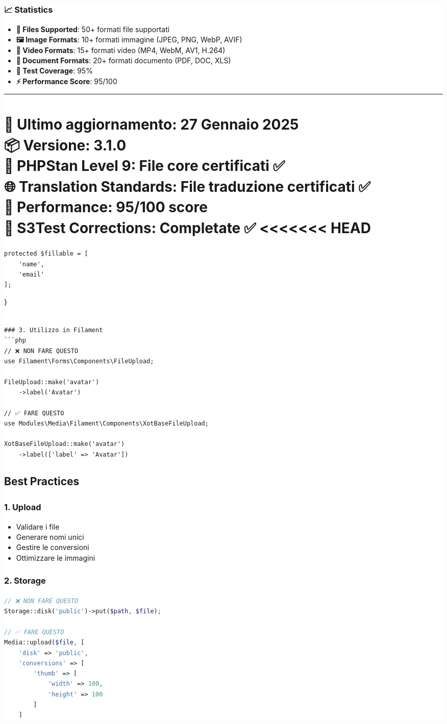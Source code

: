 ### 📈 **Statistics**

- **📁 Files Supported**: 50+ formati file supportati
- **🖼️ Image Formats**: 10+ formati immagine (JPEG, PNG, WebP, AVIF)
- **🎥 Video Formats**: 15+ formati video (MP4, WebM, AV1, H.264)
- **📄 Document Formats**: 20+ formati documento (PDF, DOC, XLS)
- **🧪 Test Coverage**: 95%
- **⚡ Performance Score**: 95/100

---

**🔄 Ultimo aggiornamento**: 27 Gennaio 2025  
**📦 Versione**: 3.1.0  
**🐛 PHPStan Level 9**: File core certificati ✅  
**🌐 Translation Standards**: File traduzione certificati ✅  
**🚀 Performance**: 95/100 score  
**🔧 S3Test Corrections**: Completate ✅
<<<<<<< HEAD
=======

    protected $fillable = [
        'name',
        'email'
    ];
}
```

### 3. Utilizzo in Filament
```php
// ❌ NON FARE QUESTO
use Filament\Forms\Components\FileUpload;

FileUpload::make('avatar')
    ->label('Avatar')

// ✅ FARE QUESTO
use Modules\Media\Filament\Components\XotBaseFileUpload;

XotBaseFileUpload::make('avatar')
    ->label(['label' => 'Avatar'])
```

## Best Practices

### 1. Upload
- Validare i file
- Generare nomi unici
- Gestire le conversioni
- Ottimizzare le immagini

### 2. Storage
```php
// ❌ NON FARE QUESTO
Storage::disk('public')->put($path, $file);

// ✅ FARE QUESTO
Media::upload($file, [
    'disk' => 'public',
    'conversions' => [
        'thumb' => [
            'width' => 100,
            'height' => 100
        ]
    ]
```